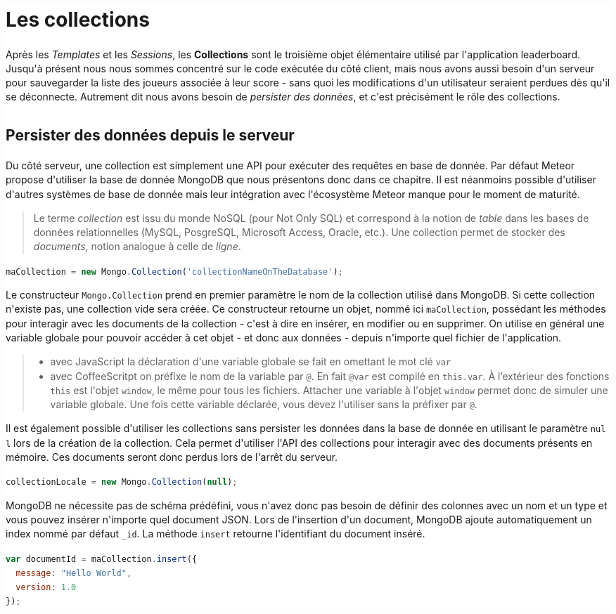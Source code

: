 # Les collections

Après les *Templates* et les *Sessions*, les **Collections** sont le troisième objet élémentaire utilisé par l'application leaderboard. Jusqu'à présent nous nous sommes concentré sur le code exécutée du côté client, mais nous avons aussi besoin d'un serveur pour sauvegarder la liste des joueurs associée à leur score - sans quoi les modifications d'un utilisateur seraient perdues dès qu'il se déconnecte. Autrement dit nous avons besoin de *persister des données*, et c'est précisément le rôle des collections.

## Persister des données depuis le serveur

Du côté serveur, une collection est simplement une API pour exécuter des requêtes en base de donnée. Par défaut Meteor propose d'utiliser la base de donnée MongoDB que nous présentons donc dans ce chapitre. Il est néanmoins possible d'utiliser d'autres systèmes de base de donnée mais leur intégration avec l'écosystème Meteor manque pour le moment de maturité.

> Le terme *collection* est issu du monde NoSQL (pour Not Only SQL) et correspond à la notion de *table* dans les bases de données relationnelles (MySQL, PosgreSQL, Microsoft Access, Oracle, etc.). Une collection permet de stocker des *documents*, notion analogue à celle de *ligne*.

```javascript
maCollection = new Mongo.Collection('collectionNameOnTheDatabase');
```

Le constructeur `Mongo.Collection` prend en premier paramètre le nom de la collection utilisé dans MongoDB. Si cette collection n'existe pas, une collection vide sera créée. Ce constructeur retourne un objet, nommé ici `maCollection`, possédant les méthodes pour interagir avec les documents de la collection - c'est à dire en insérer, en modifier ou en supprimer. On utilise en général une variable globale pour pouvoir accéder à cet objet - et donc aux données - depuis n'importe quel fichier de l'application.

> * avec JavaScript la déclaration d'une variable globale se fait en omettant le mot clé `var`
> * avec CoffeeScritpt on préfixe le nom de la variable par `@`. En fait `@var` est compilé en `this.var`. À l’extérieur des fonctions `this` est l'objet `window`, le même pour tous les fichiers. Attacher une variable à l'objet `window` permet donc de simuler une variable globale. Une fois cette variable déclarée, vous devez l'utiliser sans la préfixer par `@`.

Il est également possible d'utiliser les collections sans persister les données dans la base de donnée en utilisant le paramètre `null` lors de la création de la collection. Cela permet d'utiliser l'API des collections pour interagir avec des documents présents en mémoire. Ces documents seront donc perdus lors de l'arrêt du serveur.

```javascript
collectionLocale = new Mongo.Collection(null);
```

MongoDB ne nécessite pas de schéma prédéfini, vous n'avez donc pas besoin de définir des colonnes avec un nom et un type et vous pouvez insérer n'importe quel document JSON. Lors de l'insertion d'un document, MongoDB ajoute automatiquement un index nommé par défaut `_id`. La méthode `insert` retourne l'identifiant du document inséré.

```javascript
var documentId = maCollection.insert({
  message: "Hello World",
  version: 1.0
});
```
